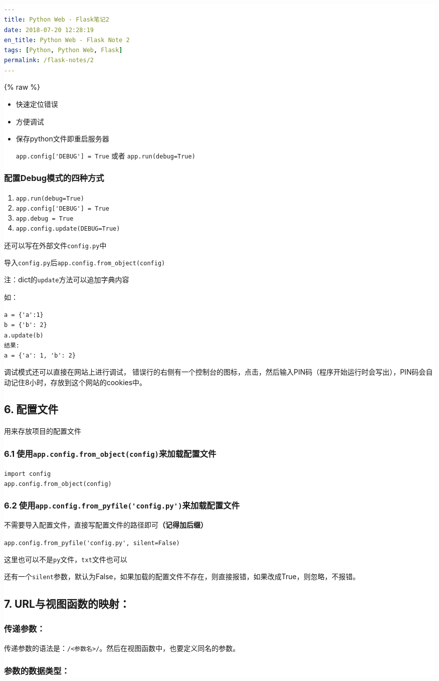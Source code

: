 ```yaml
---
title: Python Web - Flask笔记2
date: 2018-07-20 12:28:19
en_title: Python Web - Flask Note 2
tags: [Python, Python Web, Flask]
permalink: /flask-notes/2
---
```


{% raw %}
<ul>
<li>快速定位错误</p></li>
<li><p>方便调试</p></li>
<li><p>保存python文件即重启服务器

<code>app.config['DEBUG'] = True</code> 或者 <code>app.run(debug=True)</code></p></li>
</ul>

<h3>配置Debug模式的四种方式</h3>

<ol>
<li><code>app.run(debug=True)</code></li>
<li><code>app.config['DEBUG'] = True</code></li>
<li><code>app.debug = True</code></li>
<li><code>app.config.update(DEBUG=True)</code></li>
</ol>

<p>还可以写在外部文件<code>config.py</code>中

导入<code>config.py</code>后<code>app.config.from_object(config)</code>

注：dict的<code>update</code>方法可以追加字典内容

如：

<pre><code class="python">a = {'a':1}
b = {'b': 2}
a.update(b)
结果:
a = {'a': 1, 'b': 2}
</code></pre>

调试模式还可以直接在网站上进行调试， 错误行的右侧有一个控制台的图标，点击，然后输入PIN码（程序开始运行时会写出），PIN码会自动记住8小时，存放到这个网站的cookies中。

<h2>6. 配置文件</h2>

用来存放项目的配置文件

<h3>6.1 使用<code>app.config.from_object(config)</code>来加载配置文件</h3>

<pre><code class="python">import config
app.config.from_object(config)
</code></pre>

<h3>6.2 使用<code>app.config.from_pyfile('config.py')</code>来加载配置文件</h3>

不需要导入配置文件，直接写配置文件的路径即可<strong>（记得加后缀）</strong>

<pre><code>app.config.from_pyfile('config.py', silent=False)
</code></pre>

这里也可以不是<code>py</code>文件，<code>txt</code>文件也可以

还有一个<code>silent</code>参数，默认为False，如果加载的配置文件不存在，则直接报错，如果改成True，则忽略，不报错。

<h2>7. URL与视图函数的映射：</h2>

<h3>传递参数：</h3>

传递参数的语法是：<code>/&lt;参数名&gt;/</code>。然后在视图函数中，也要定义同名的参数。

<h3>参数的数据类型：</h3>
